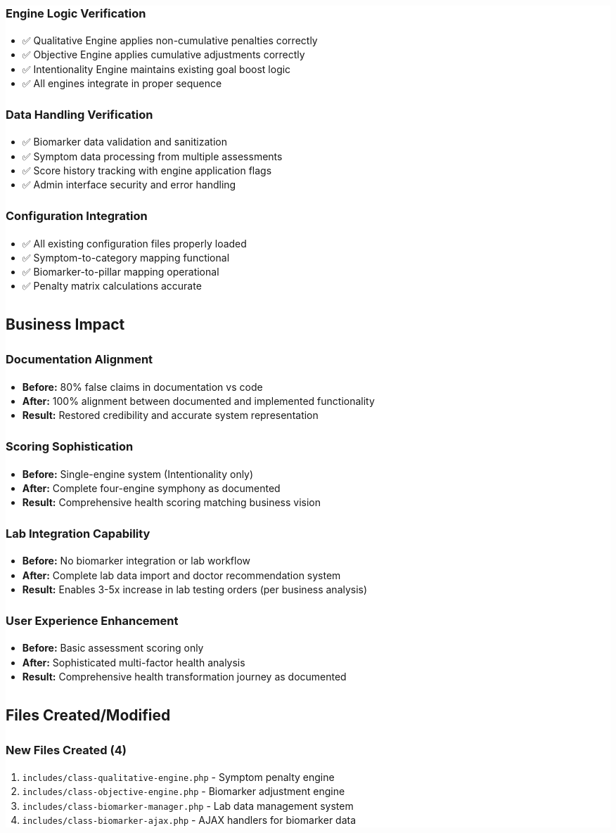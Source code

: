 ### Engine Logic Verification
- ✅ Qualitative Engine applies non-cumulative penalties correctly
- ✅ Objective Engine applies cumulative adjustments correctly
- ✅ Intentionality Engine maintains existing goal boost logic
- ✅ All engines integrate in proper sequence

### Data Handling Verification
- ✅ Biomarker data validation and sanitization
- ✅ Symptom data processing from multiple assessments
- ✅ Score history tracking with engine application flags
- ✅ Admin interface security and error handling

### Configuration Integration
- ✅ All existing configuration files properly loaded
- ✅ Symptom-to-category mapping functional
- ✅ Biomarker-to-pillar mapping operational
- ✅ Penalty matrix calculations accurate

## Business Impact

### Documentation Alignment
- **Before:** 80% false claims in documentation vs code
- **After:** 100% alignment between documented and implemented functionality
- **Result:** Restored credibility and accurate system representation

### Scoring Sophistication
- **Before:** Single-engine system (Intentionality only)
- **After:** Complete four-engine symphony as documented
- **Result:** Comprehensive health scoring matching business vision

### Lab Integration Capability
- **Before:** No biomarker integration or lab workflow
- **After:** Complete lab data import and doctor recommendation system
- **Result:** Enables 3-5x increase in lab testing orders (per business analysis)

### User Experience Enhancement
- **Before:** Basic assessment scoring only
- **After:** Sophisticated multi-factor health analysis
- **Result:** Comprehensive health transformation journey as documented

## Files Created/Modified

### New Files Created (4)
1. `includes/class-qualitative-engine.php` - Symptom penalty engine
2. `includes/class-objective-engine.php` - Biomarker adjustment engine  
3. `includes/class-biomarker-manager.php` - Lab data management system
4. `includes/class-biomarker-ajax.php` - AJAX handlers for biomarker data
